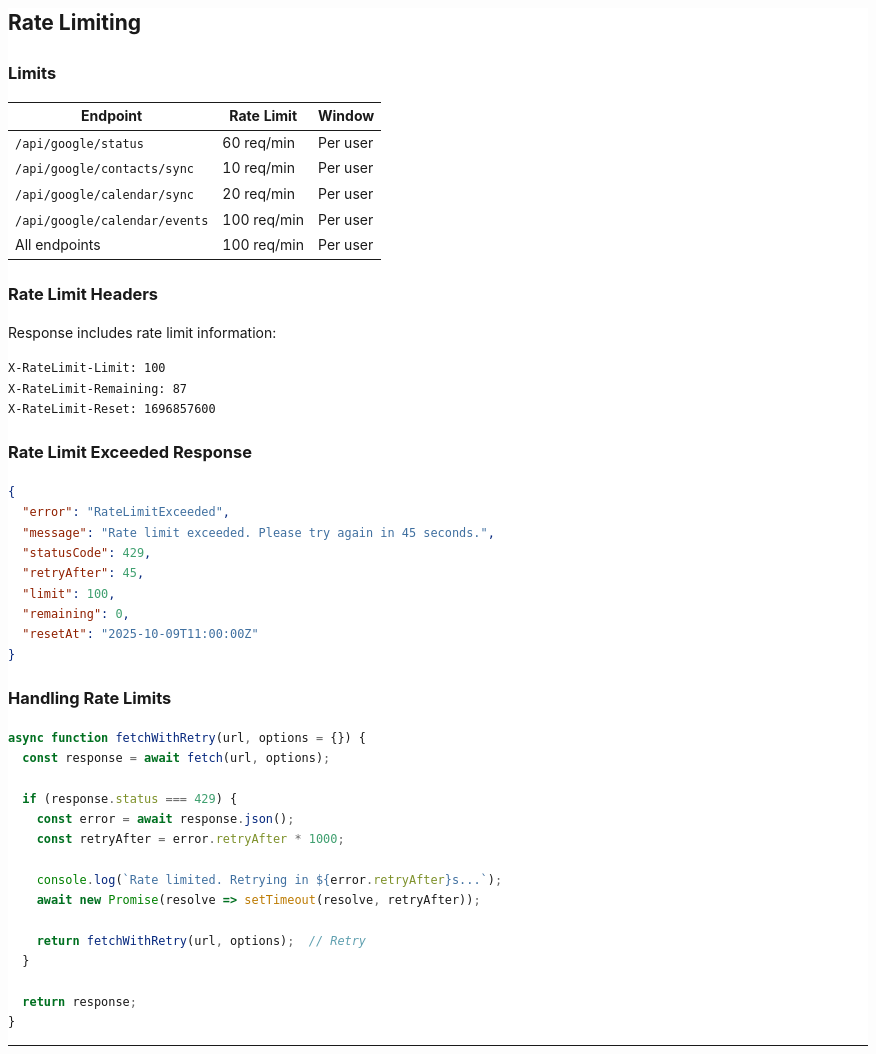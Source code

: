 
## Rate Limiting

### Limits

| Endpoint | Rate Limit | Window |
|----------|------------|--------|
| `/api/google/status` | 60 req/min | Per user |
| `/api/google/contacts/sync` | 10 req/min | Per user |
| `/api/google/calendar/sync` | 20 req/min | Per user |
| `/api/google/calendar/events` | 100 req/min | Per user |
| All endpoints | 100 req/min | Per user |

### Rate Limit Headers

Response includes rate limit information:

```
X-RateLimit-Limit: 100
X-RateLimit-Remaining: 87
X-RateLimit-Reset: 1696857600
```

### Rate Limit Exceeded Response

```json
{
  "error": "RateLimitExceeded",
  "message": "Rate limit exceeded. Please try again in 45 seconds.",
  "statusCode": 429,
  "retryAfter": 45,
  "limit": 100,
  "remaining": 0,
  "resetAt": "2025-10-09T11:00:00Z"
}
```

### Handling Rate Limits

```javascript
async function fetchWithRetry(url, options = {}) {
  const response = await fetch(url, options);

  if (response.status === 429) {
    const error = await response.json();
    const retryAfter = error.retryAfter * 1000;

    console.log(`Rate limited. Retrying in ${error.retryAfter}s...`);
    await new Promise(resolve => setTimeout(resolve, retryAfter));

    return fetchWithRetry(url, options);  // Retry
  }

  return response;
}
```

---
